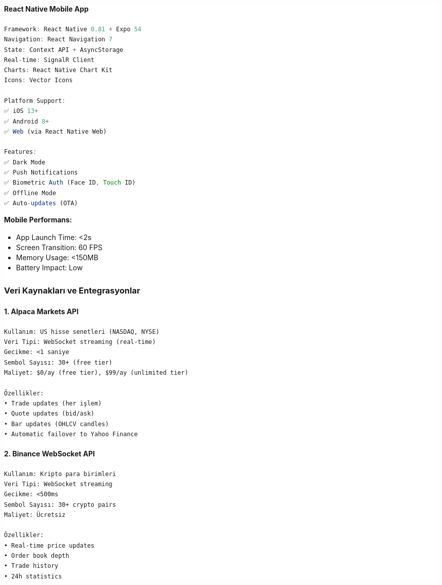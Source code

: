 #### React Native Mobile App
```javascript
Framework: React Native 0.81 + Expo 54
Navigation: React Navigation 7
State: Context API + AsyncStorage
Real-time: SignalR Client
Charts: React Native Chart Kit
Icons: Vector Icons

Platform Support:
✅ iOS 13+
✅ Android 8+
✅ Web (via React Native Web)

Features:
✅ Dark Mode
✅ Push Notifications
✅ Biometric Auth (Face ID, Touch ID)
✅ Offline Mode
✅ Auto-updates (OTA)
```

**Mobile Performans:**
- App Launch Time: <2s
- Screen Transition: 60 FPS
- Memory Usage: <150MB
- Battery Impact: Low

### Veri Kaynakları ve Entegrasyonlar

#### 1. Alpaca Markets API
```
Kullanım: US hisse senetleri (NASDAQ, NYSE)
Veri Tipi: WebSocket streaming (real-time)
Gecikme: <1 saniye
Sembol Sayısı: 30+ (free tier)
Maliyet: $0/ay (free tier), $99/ay (unlimited tier)

Özellikler:
• Trade updates (her işlem)
• Quote updates (bid/ask)
• Bar updates (OHLCV candles)
• Automatic failover to Yahoo Finance
```

#### 2. Binance WebSocket API
```
Kullanım: Kripto para birimleri
Veri Tipi: WebSocket streaming
Gecikme: <500ms
Sembol Sayısı: 30+ crypto pairs
Maliyet: Ücretsiz

Özellikler:
• Real-time price updates
• Order book depth
• Trade history
• 24h statistics
```
